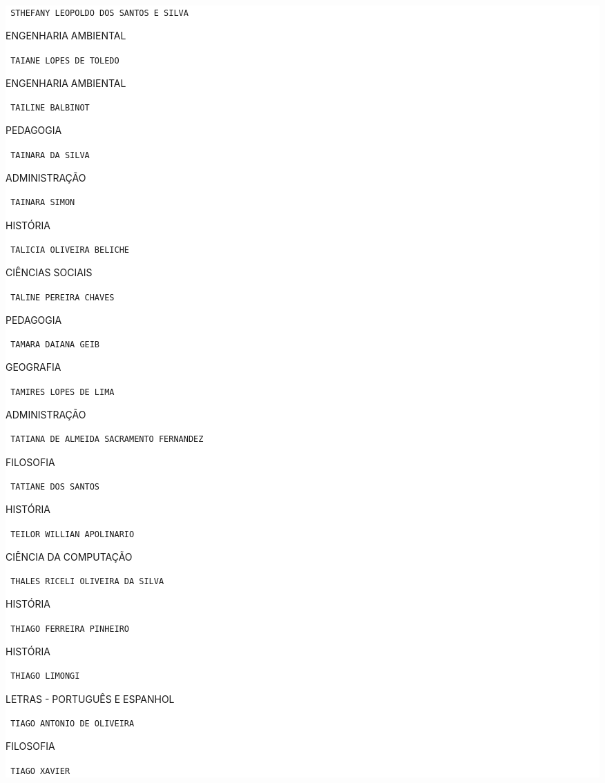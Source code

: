     STHEFANY LEOPOLDO DOS SANTOS E SILVA

   ENGENHARIA AMBIENTAL

     TAIANE LOPES DE TOLEDO

   ENGENHARIA AMBIENTAL

     TAILINE BALBINOT

   PEDAGOGIA

     TAINARA DA SILVA

   ADMINISTRAÇÃO

     TAINARA SIMON

   HISTÓRIA

     TALICIA OLIVEIRA BELICHE

   CIÊNCIAS SOCIAIS

     TALINE PEREIRA CHAVES

   PEDAGOGIA

     TAMARA DAIANA GEIB

   GEOGRAFIA

     TAMIRES LOPES DE LIMA

   ADMINISTRAÇÃO

     TATIANA DE ALMEIDA SACRAMENTO FERNANDEZ

   FILOSOFIA

     TATIANE DOS SANTOS

   HISTÓRIA

     TEILOR WILLIAN APOLINARIO

   CIÊNCIA DA COMPUTAÇÃO

     THALES RICELI OLIVEIRA DA SILVA

   HISTÓRIA

     THIAGO FERREIRA PINHEIRO

   HISTÓRIA

     THIAGO LIMONGI

   LETRAS - PORTUGUÊS E ESPANHOL

     TIAGO ANTONIO DE OLIVEIRA

   FILOSOFIA

     TIAGO XAVIER
